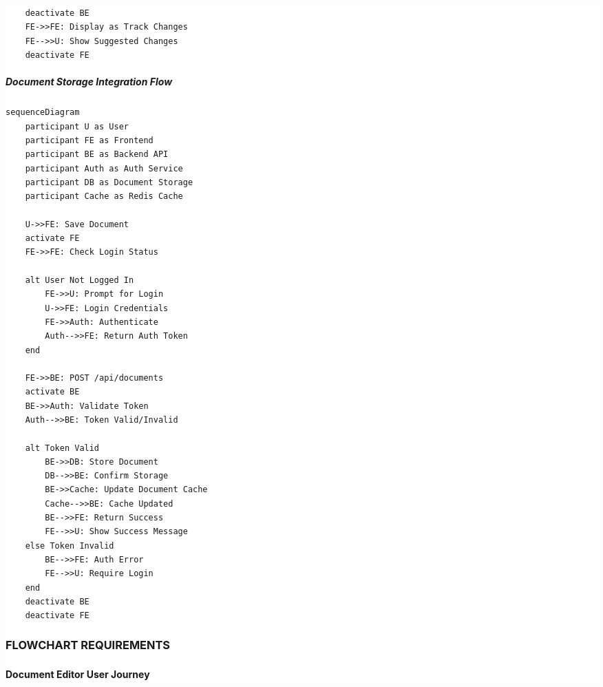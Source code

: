 ```mermaid
    deactivate BE
    FE->>FE: Display as Track Changes
    FE-->>U: Show Suggested Changes
    deactivate FE
```

##### Document Storage Integration Flow

```mermaid
sequenceDiagram
    participant U as User
    participant FE as Frontend
    participant BE as Backend API
    participant Auth as Auth Service
    participant DB as Document Storage
    participant Cache as Redis Cache

    U->>FE: Save Document
    activate FE
    FE->>FE: Check Login Status
    
    alt User Not Logged In
        FE->>U: Prompt for Login
        U->>FE: Login Credentials
        FE->>Auth: Authenticate
        Auth-->>FE: Return Auth Token
    end
    
    FE->>BE: POST /api/documents
    activate BE
    BE->>Auth: Validate Token
    Auth-->>BE: Token Valid/Invalid
    
    alt Token Valid
        BE->>DB: Store Document
        DB-->>BE: Confirm Storage
        BE->>Cache: Update Document Cache
        Cache-->>BE: Cache Updated
        BE-->>FE: Return Success
        FE-->>U: Show Success Message
    else Token Invalid
        BE-->>FE: Auth Error
        FE-->>U: Require Login
    end
    deactivate BE
    deactivate FE
```

### FLOWCHART REQUIREMENTS

#### Document Editor User Journey

